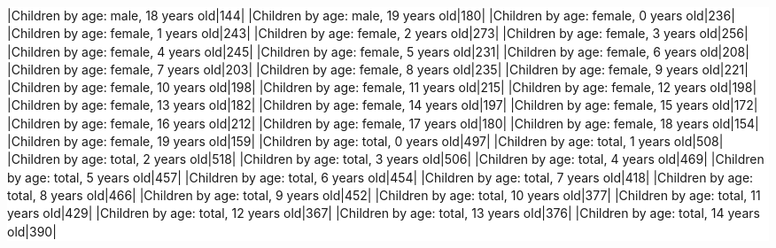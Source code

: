 |Children by age: male, 18 years old|144|
|Children by age: male, 19 years old|180|
|Children by age: female, 0 years old|236|
|Children by age: female, 1 years old|243|
|Children by age: female, 2 years old|273|
|Children by age: female, 3 years old|256|
|Children by age: female, 4 years old|245|
|Children by age: female, 5 years old|231|
|Children by age: female, 6 years old|208|
|Children by age: female, 7 years old|203|
|Children by age: female, 8 years old|235|
|Children by age: female, 9 years old|221|
|Children by age: female, 10 years old|198|
|Children by age: female, 11 years old|215|
|Children by age: female, 12 years old|198|
|Children by age: female, 13 years old|182|
|Children by age: female, 14 years old|197|
|Children by age: female, 15 years old|172|
|Children by age: female, 16 years old|212|
|Children by age: female, 17 years old|180|
|Children by age: female, 18 years old|154|
|Children by age: female, 19 years old|159|
|Children by age: total, 0 years old|497|
|Children by age: total, 1 years old|508|
|Children by age: total, 2 years old|518|
|Children by age: total, 3 years old|506|
|Children by age: total, 4 years old|469|
|Children by age: total, 5 years old|457|
|Children by age: total, 6 years old|454|
|Children by age: total, 7 years old|418|
|Children by age: total, 8 years old|466|
|Children by age: total, 9 years old|452|
|Children by age: total, 10 years old|377|
|Children by age: total, 11 years old|429|
|Children by age: total, 12 years old|367|
|Children by age: total, 13 years old|376|
|Children by age: total, 14 years old|390|